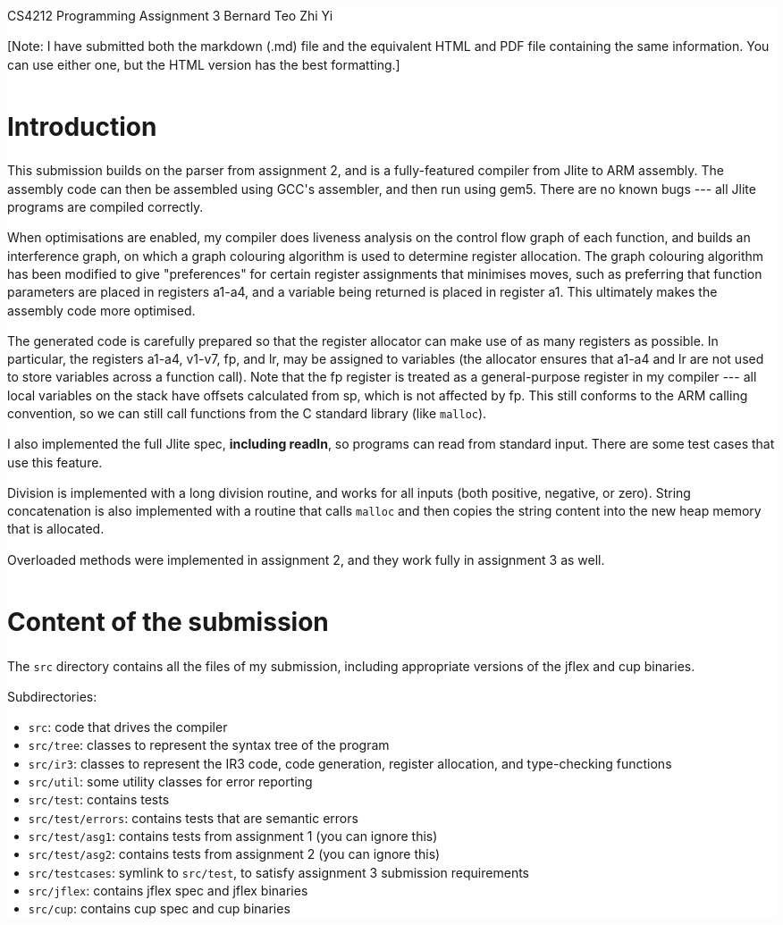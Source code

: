 
CS4212 Programming Assignment 3
Bernard Teo Zhi Yi

[Note: I have submitted both the markdown (.md) file and the equivalent HTML and PDF file containing the same information.  You can use either one, but the HTML version has the best formatting.]



# Introduction

This submission builds on the parser from assignment 2, and is a fully-featured compiler from Jlite to ARM assembly.  The assembly code can then be assembled using GCC's assembler, and then run using gem5.  There are no known bugs --- all Jlite programs are compiled correctly.

When optimisations are enabled, my compiler does liveness analysis on the control flow graph of each function, and builds an interference graph, on which a graph colouring algorithm is used to determine register allocation.  The graph colouring algorithm has been modified to give "preferences" for certain register assignments that minimises moves, such as preferring that function parameters are placed in registers a1-a4, and a variable being returned is placed in register a1.  This ultimately makes the assembly code more optimised.

The generated code is carefully prepared so that the register allocator can make use of as many registers as possible.  In particular, the registers a1-a4, v1-v7, fp, and lr, may be assigned to variables (the allocator ensures that a1-a4 and lr are not used to store variables across a function call).  Note that the fp register is treated as a general-purpose register in my compiler --- all local variables on the stack have offsets calculated from sp, which is not affected by fp.  This still conforms to the ARM calling convention, so we can still call functions from the C standard library (like `malloc`).

I also implemented the full Jlite spec, **including readln**, so programs can read from standard input.  There are some test cases that use this feature.

Division is implemented with a long division routine, and works for all inputs (both positive, negative, or zero).  String concatenation is also implemented with a routine that calls `malloc` and then copies the string content into the new heap memory that is allocated.

Overloaded methods were implemented in assignment 2, and they work fully in assignment 3 as well.



# Content of the submission
The `src` directory contains all the files of my submission, including appropriate versions of the jflex and cup binaries.

Subdirectories:
- `src`: code that drives the compiler
- `src/tree`: classes to represent the syntax tree of the program
- `src/ir3`: classes to represent the IR3 code, code generation, register allocation, and type-checking functions
- `src/util`: some utility classes for error reporting
- `src/test`: contains tests
- `src/test/errors`: contains tests that are semantic errors
- `src/test/asg1`: contains tests from assignment 1 (you can ignore this)
- `src/test/asg2`: contains tests from assignment 2 (you can ignore this)
- `src/testcases`: symlink to `src/test`, to satisfy assignment 3 submission requirements
- `src/jflex`: contains jflex spec and jflex binaries
- `src/cup`: contains cup spec and cup binaries
